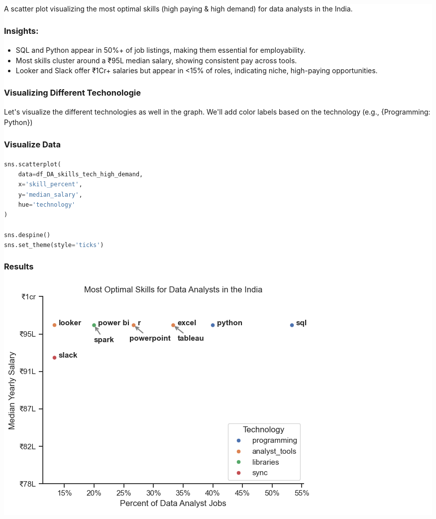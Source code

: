 A scatter plot visualizing the most optimal skills (high paying & high demand) for data analysts in the India.

### Insights:
- SQL and Python appear in 50%+ of job listings, making them essential for employability.
- Most skills cluster around a ₹95L median salary, showing consistent pay across tools.
- Looker and Slack offer ₹1Cr+ salaries but appear in <15% of roles, indicating niche, high-paying opportunities.

### Visualizing Different Techonologie

Let's visualize the different technologies as well in the graph. We'll add color labels based on the technology (e.g., {Programming: Python})

### Visualize Data

```python
sns.scatterplot(
    data=df_DA_skills_tech_high_demand,
    x='skill_percent',
    y='median_salary',
    hue='technology'
)

sns.despine()
sns.set_theme(style='ticks')
```
### Results

![alt text](image-5.png)

